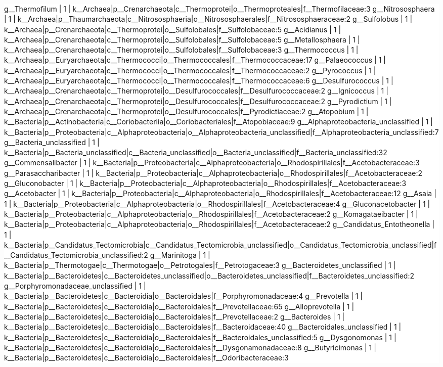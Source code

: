 g__Thermofilum	| 1	| k__Archaea\|p__Crenarchaeota\|c__Thermoprotei\|o__Thermoproteales\|f__Thermofilaceae:3
g__Nitrososphaera	| 1	| k__Archaea\|p__Thaumarchaeota\|c__Nitrososphaeria\|o__Nitrososphaerales\|f__Nitrososphaeraceae:2
g__Sulfolobus	| 1	| k__Archaea\|p__Crenarchaeota\|c__Thermoprotei\|o__Sulfolobales\|f__Sulfolobaceae:5
g__Acidianus	| 1	| k__Archaea\|p__Crenarchaeota\|c__Thermoprotei\|o__Sulfolobales\|f__Sulfolobaceae:5
g__Metallosphaera	| 1	| k__Archaea\|p__Crenarchaeota\|c__Thermoprotei\|o__Sulfolobales\|f__Sulfolobaceae:3
g__Thermococcus	| 1	| k__Archaea\|p__Euryarchaeota\|c__Thermococci\|o__Thermococcales\|f__Thermococcaceae:17
g__Palaeococcus	| 1	| k__Archaea\|p__Euryarchaeota\|c__Thermococci\|o__Thermococcales\|f__Thermococcaceae:2
g__Pyrococcus	| 1	| k__Archaea\|p__Euryarchaeota\|c__Thermococci\|o__Thermococcales\|f__Thermococcaceae:6
g__Desulfurococcus	| 1	| k__Archaea\|p__Crenarchaeota\|c__Thermoprotei\|o__Desulfurococcales\|f__Desulfurococcaceae:2
g__Ignicoccus	| 1	| k__Archaea\|p__Crenarchaeota\|c__Thermoprotei\|o__Desulfurococcales\|f__Desulfurococcaceae:2
g__Pyrodictium	| 1	| k__Archaea\|p__Crenarchaeota\|c__Thermoprotei\|o__Desulfurococcales\|f__Pyrodictiaceae:2
g__Atopobium	| 1	| k__Bacteria\|p__Actinobacteria\|c__Coriobacteriia\|o__Coriobacteriales\|f__Atopobiaceae:9
g__Alphaproteobacteria_unclassified	| 1	| k__Bacteria\|p__Proteobacteria\|c__Alphaproteobacteria\|o__Alphaproteobacteria_unclassified\|f__Alphaproteobacteria_unclassified:7
g__Bacteria_unclassified	| 1	| k__Bacteria\|p__Bacteria_unclassified\|c__Bacteria_unclassified\|o__Bacteria_unclassified\|f__Bacteria_unclassified:32
g__Commensalibacter	| 1	| k__Bacteria\|p__Proteobacteria\|c__Alphaproteobacteria\|o__Rhodospirillales\|f__Acetobacteraceae:3
g__Parasaccharibacter	| 1	| k__Bacteria\|p__Proteobacteria\|c__Alphaproteobacteria\|o__Rhodospirillales\|f__Acetobacteraceae:2
g__Gluconobacter	| 1	| k__Bacteria\|p__Proteobacteria\|c__Alphaproteobacteria\|o__Rhodospirillales\|f__Acetobacteraceae:3
g__Acetobacter	| 1	| k__Bacteria\|p__Proteobacteria\|c__Alphaproteobacteria\|o__Rhodospirillales\|f__Acetobacteraceae:12
g__Asaia	| 1	| k__Bacteria\|p__Proteobacteria\|c__Alphaproteobacteria\|o__Rhodospirillales\|f__Acetobacteraceae:4
g__Gluconacetobacter	| 1	| k__Bacteria\|p__Proteobacteria\|c__Alphaproteobacteria\|o__Rhodospirillales\|f__Acetobacteraceae:2
g__Komagataeibacter	| 1	| k__Bacteria\|p__Proteobacteria\|c__Alphaproteobacteria\|o__Rhodospirillales\|f__Acetobacteraceae:2
g__Candidatus_Entotheonella	| 1	| k__Bacteria\|p__Candidatus_Tectomicrobia\|c__Candidatus_Tectomicrobia_unclassified\|o__Candidatus_Tectomicrobia_unclassified\|f__Candidatus_Tectomicrobia_unclassified:2
g__Marinitoga	| 1	| k__Bacteria\|p__Thermotogae\|c__Thermotogae\|o__Petrotogales\|f__Petrotogaceae:3
g__Bacteroidetes_unclassified	| 1	| k__Bacteria\|p__Bacteroidetes\|c__Bacteroidetes_unclassified\|o__Bacteroidetes_unclassified\|f__Bacteroidetes_unclassified:2
g__Porphyromonadaceae_unclassified	| 1	| k__Bacteria\|p__Bacteroidetes\|c__Bacteroidia\|o__Bacteroidales\|f__Porphyromonadaceae:4
g__Prevotella	| 1	| k__Bacteria\|p__Bacteroidetes\|c__Bacteroidia\|o__Bacteroidales\|f__Prevotellaceae:65
g__Alloprevotella	| 1	| k__Bacteria\|p__Bacteroidetes\|c__Bacteroidia\|o__Bacteroidales\|f__Prevotellaceae:2
g__Bacteroides	| 1	| k__Bacteria\|p__Bacteroidetes\|c__Bacteroidia\|o__Bacteroidales\|f__Bacteroidaceae:40
g__Bacteroidales_unclassified	| 1	| k__Bacteria\|p__Bacteroidetes\|c__Bacteroidia\|o__Bacteroidales\|f__Bacteroidales_unclassified:5
g__Dysgonomonas	| 1	| k__Bacteria\|p__Bacteroidetes\|c__Bacteroidia\|o__Bacteroidales\|f__Dysgonamonadaceae:8
g__Butyricimonas	| 1	| k__Bacteria\|p__Bacteroidetes\|c__Bacteroidia\|o__Bacteroidales\|f__Odoribacteraceae:3